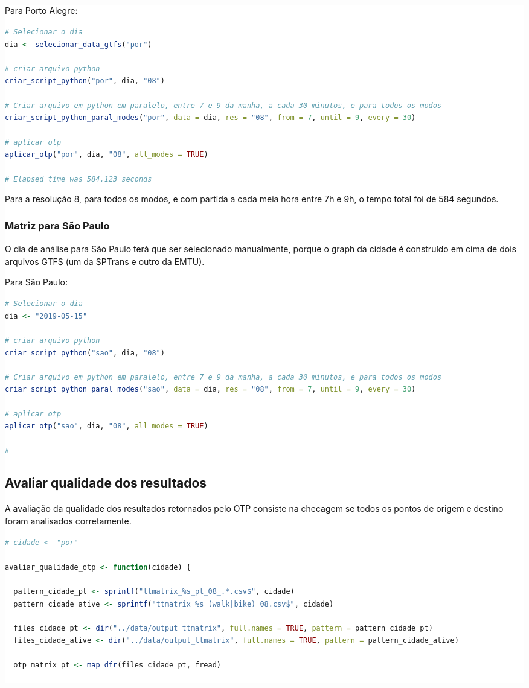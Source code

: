 Para Porto Alegre:

``` r
# Selecionar o dia
dia <- selecionar_data_gtfs("por")

# criar arquivo python
criar_script_python("por", dia, "08")

# Criar arquivo em python em paralelo, entre 7 e 9 da manha, a cada 30 minutos, e para todos os modos
criar_script_python_paral_modes("por", data = dia, res = "08", from = 7, until = 9, every = 30)

# aplicar otp
aplicar_otp("por", dia, "08", all_modes = TRUE)

# Elapsed time was 584.123 seconds
```

Para a resolução 8, para todos os modos, e com partida a cada meia hora
entre 7h e 9h, o tempo total foi de 584 segundos.

### Matriz para São Paulo

O dia de análise para São Paulo terá que ser selecionado manualmente,
porque o graph da cidade é construído em cima de dois arquivos GTFS (um
da SPTrans e outro da EMTU).

Para São Paulo:

``` r
# Selecionar o dia
dia <- "2019-05-15"

# criar arquivo python
criar_script_python("sao", dia, "08")

# Criar arquivo em python em paralelo, entre 7 e 9 da manha, a cada 30 minutos, e para todos os modos
criar_script_python_paral_modes("sao", data = dia, res = "08", from = 7, until = 9, every = 30)

# aplicar otp
aplicar_otp("sao", dia, "08", all_modes = TRUE)

# 
```

## Avaliar qualidade dos resultados

A avaliação da qualidade dos resultados retornados pelo OTP consiste na
checagem se todos os pontos de origem e destino foram analisados
corretamente.

``` r
# cidade <- "por"

avaliar_qualidade_otp <- function(cidade) {
  
  pattern_cidade_pt <- sprintf("ttmatrix_%s_pt_08_.*.csv$", cidade)
  pattern_cidade_ative <- sprintf("ttmatrix_%s_(walk|bike)_08.csv$", cidade)
  
  files_cidade_pt <- dir("../data/output_ttmatrix", full.names = TRUE, pattern = pattern_cidade_pt)
  files_cidade_ative <- dir("../data/output_ttmatrix", full.names = TRUE, pattern = pattern_cidade_ative)
  
  otp_matrix_pt <- map_dfr(files_cidade_pt, fread)
    
```